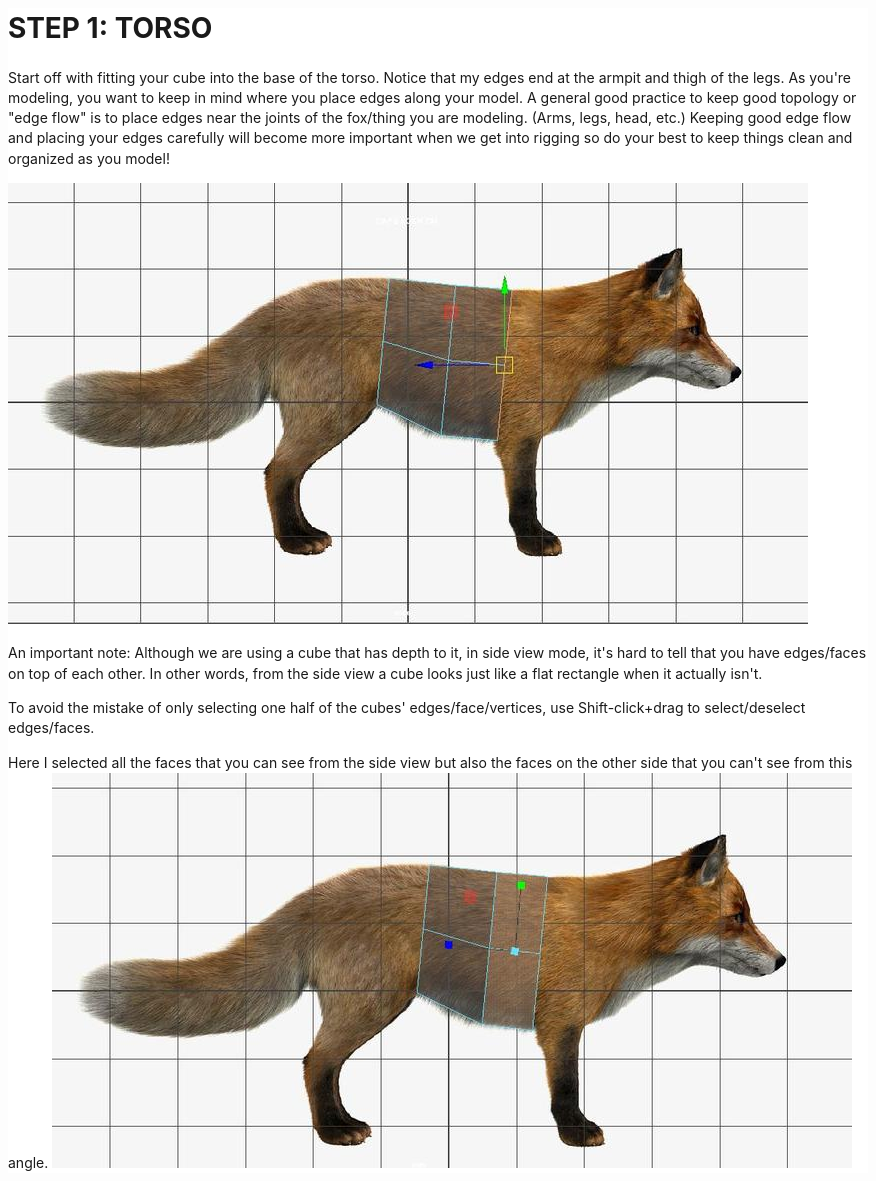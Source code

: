 # STEP 1: TORSO

Start off with fitting your cube into the base of the torso. Notice that my edges end at the armpit and thigh of the legs. As you're modeling, you want to keep in mind where you place edges along your model. A general good practice to keep good topology or "edge flow" is to place edges near the joints of the fox/thing you are modeling. (Arms, legs, head, etc.) Keeping good edge flow and placing your edges carefully will become more important when we get into rigging so do your best to keep things clean and organized as you model!

![](BOX.jpg)

An important note: Although we are using a cube that has depth to it, in side view mode, it's hard to tell that you have edges/faces on top of each other. In other words, from the side view a cube looks just like a flat rectangle when it actually isn't.

To avoid the mistake of only selecting one half of the cubes' edges/face/vertices, use Shift-click+drag to select/deselect edges/faces.

Here I selected all the faces that you can see from the side view but also the faces on the other side that you can't see from this angle.
![](highlight.jpg)
